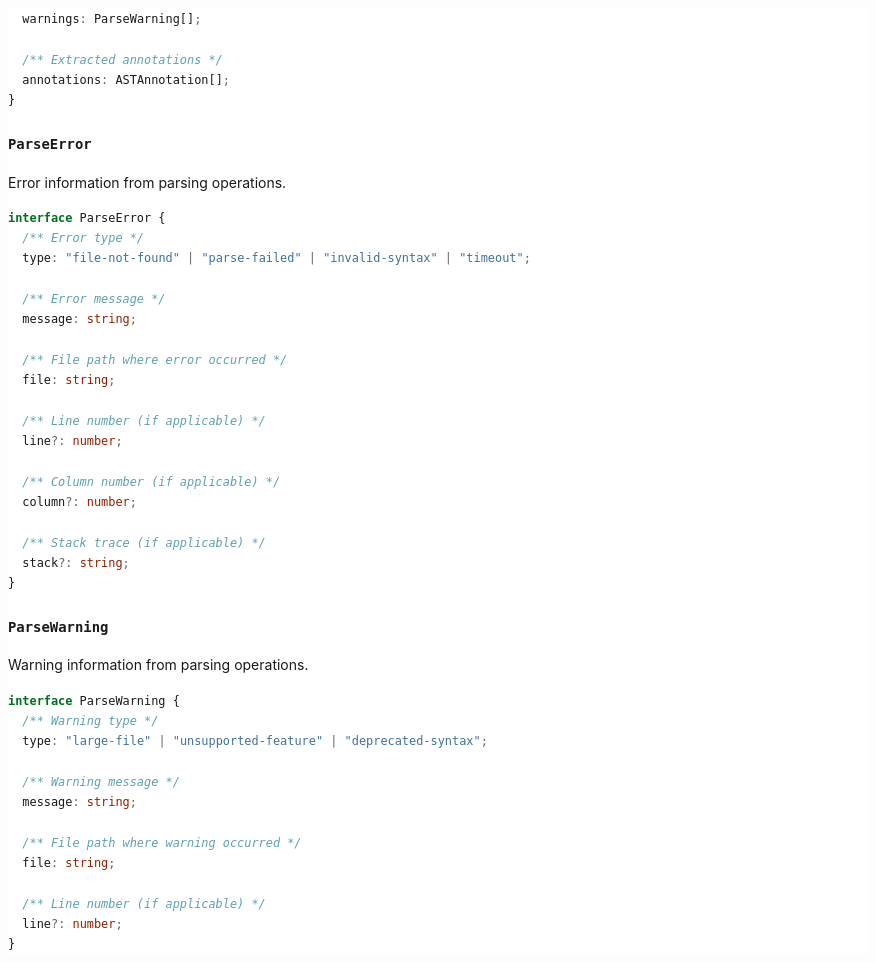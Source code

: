 ```typescript
  warnings: ParseWarning[];

  /** Extracted annotations */
  annotations: ASTAnnotation[];
}
```

### `ParseError`

Error information from parsing operations.

```typescript
interface ParseError {
  /** Error type */
  type: "file-not-found" | "parse-failed" | "invalid-syntax" | "timeout";

  /** Error message */
  message: string;

  /** File path where error occurred */
  file: string;

  /** Line number (if applicable) */
  line?: number;

  /** Column number (if applicable) */
  column?: number;

  /** Stack trace (if applicable) */
  stack?: string;
}
```

### `ParseWarning`

Warning information from parsing operations.

```typescript
interface ParseWarning {
  /** Warning type */
  type: "large-file" | "unsupported-feature" | "deprecated-syntax";

  /** Warning message */
  message: string;

  /** File path where warning occurred */
  file: string;

  /** Line number (if applicable) */
  line?: number;
}
```
